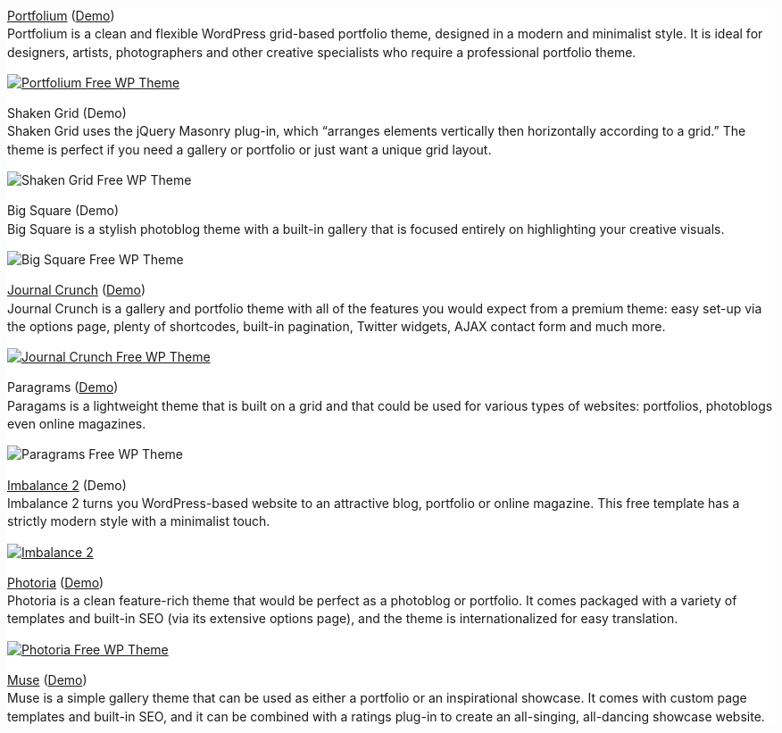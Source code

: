 <a href="https://wpshower.com/free-wordpress-themes/portfolium-free-wordpress-theme/">Portfolium</a> (<a href="https://portfolium.wpshower.com/">Demo</a>)  
Portfolium is a clean and flexible WordPress grid-based portfolio theme, designed in a modern and minimalist style. It is ideal for designers, artists, photographers and other creative specialists who require a professional portfolio theme.

[![Portfolium Free WP Theme](https://archive.smashing.media/assets/344dbf88-fdf9-42bb-adb4-46f01eedd629/6f441e3c-caf5-4b6e-ae9a-625b7d2ba5e0/portfolium.jpg)](https://wpshower.com/free-wordpress-themes/portfolium-free-wordpress-theme/)

Shaken Grid (Demo)  
Shaken Grid uses the jQuery Masonry plug-in, which “arranges elements vertically then horizontally according to a grid.” The theme is perfect if you need a gallery or portfolio or just want a unique grid layout.

![Shaken Grid Free WP Theme](https://archive.smashing.media/assets/344dbf88-fdf9-42bb-adb4-46f01eedd629/a35872ce-c6c8-4703-aa76-657eb951842b/wp1.jpg)

Big Square (Demo)  
Big Square is a stylish photoblog theme with a built-in gallery that is focused entirely on highlighting your creative visuals.

![Big Square Free WP Theme](https://archive.smashing.media/assets/344dbf88-fdf9-42bb-adb4-46f01eedd629/06e0991b-988b-4abd-81df-0fb5bd602fc0/wp2.jpg)

<a href="https://www.site5.com/wordpress-themes/">Journal Crunch</a> (<a href="https://wordpress.site5.net/journalcrunch/">Demo</a>)  
Journal Crunch is a gallery and portfolio theme with all of the features you would expect from a premium theme: easy set-up via the options page, plenty of shortcodes, built-in pagination, Twitter widgets, AJAX contact form and much more.

[![Journal Crunch Free WP Theme](https://archive.smashing.media/assets/344dbf88-fdf9-42bb-adb4-46f01eedd629/0e529b0c-18f8-44a6-9a41-376bb3f63ff2/wp3.jpg)](https://www.site5.com/wordpress-themes/)

Paragrams (<a href="https://paragrams.wpshower.com/">Demo</a>)  
Paragams is a lightweight theme that is built on a grid and that could be used for various types of websites: portfolios, photoblogs even online magazines.

![Paragrams Free WP Theme](https://archive.smashing.media/assets/344dbf88-fdf9-42bb-adb4-46f01eedd629/59724b72-2526-4348-869b-4eb89c6c040f/wp4.jpg)

<a href="https://wpshower.com/themes/imbalance-2/">Imbalance 2</a> (Demo)  
Imbalance 2 turns you WordPress-based website to an attractive blog, portfolio or online magazine. This free template has a strictly modern style with a minimalist touch.

[![Imbalance 2](https://archive.smashing.media/assets/344dbf88-fdf9-42bb-adb4-46f01eedd629/8d9ec580-dde0-4f67-8657-5b5fd37e7a02/wp5.jpg)](https://wpshower.com/themes/imbalance-2/)

<a href="https://www.wpzoom.com/themes/photoria/">Photoria</a> (<a href="https://www.wpzoom.com/demo/photoria/">Demo</a>)  
Photoria is a clean feature-rich theme that would be perfect as a photoblog or portfolio. It comes packaged with a variety of templates and built-in SEO (via its extensive options page), and the theme is internationalized for easy translation.

[![Photoria Free WP Theme](https://archive.smashing.media/assets/344dbf88-fdf9-42bb-adb4-46f01eedd629/630fb27c-ab63-4f91-be7b-2ed47185a67c/sm-wordpress-theme-01.jpg)](https://www.wpzoom.com/themes/photoria/)

<a href="https://www.proudthemes.com/2010/09/muse-free/">Muse</a> (<a href="https://www.proudthemes.com/demo/muse/">Demo</a>)  
Muse is a simple gallery theme that can be used as either a portfolio or an inspirational showcase. It comes with custom page templates and built-in SEO, and it can be combined with a ratings plug-in to create an all-singing, all-dancing showcase website.
